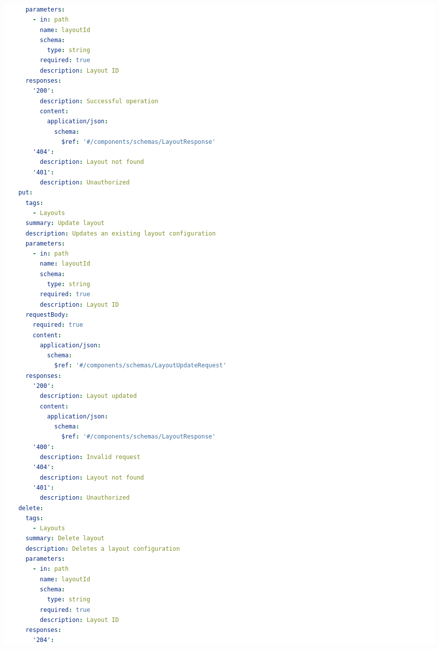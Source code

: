 ```yaml
      parameters:
        - in: path
          name: layoutId
          schema:
            type: string
          required: true
          description: Layout ID
      responses:
        '200':
          description: Successful operation
          content:
            application/json:
              schema:
                $ref: '#/components/schemas/LayoutResponse'
        '404':
          description: Layout not found
        '401':
          description: Unauthorized
    put:
      tags:
        - Layouts
      summary: Update layout
      description: Updates an existing layout configuration
      parameters:
        - in: path
          name: layoutId
          schema:
            type: string
          required: true
          description: Layout ID
      requestBody:
        required: true
        content:
          application/json:
            schema:
              $ref: '#/components/schemas/LayoutUpdateRequest'
      responses:
        '200':
          description: Layout updated
          content:
            application/json:
              schema:
                $ref: '#/components/schemas/LayoutResponse'
        '400':
          description: Invalid request
        '404':
          description: Layout not found
        '401':
          description: Unauthorized
    delete:
      tags:
        - Layouts
      summary: Delete layout
      description: Deletes a layout configuration
      parameters:
        - in: path
          name: layoutId
          schema:
            type: string
          required: true
          description: Layout ID
      responses:
        '204':
```